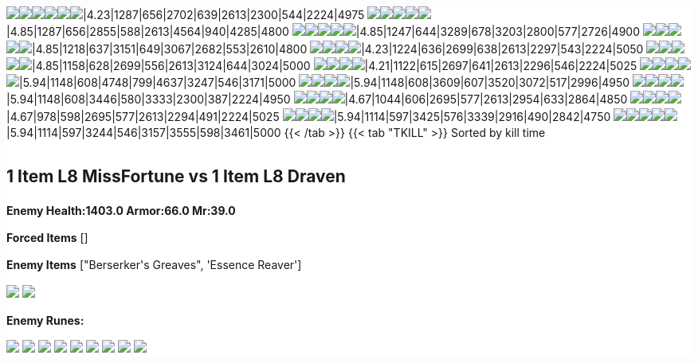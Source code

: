 ![](/item/3006.png)![](/item/1053.png)![](/item/1055.png)![](/item/1038.png)![](/item/1037.png)![](/item/1036.png)|4.23|1287|656|2702|639|2613|2300|544|2224|4975
![](/item/3156.png)![](/item/1001.png)![](/item/1053.png)![](/item/1055.png)![](/item/1036.png)|4.85|1287|656|2855|588|2613|4564|940|4285|4800
![](/item/3814.png)![](/item/1001.png)![](/item/1053.png)![](/item/1055.png)![](/item/1036.png)|4.85|1247|644|3289|678|3203|2800|577|2726|4900
![](/item/6609.png)![](/item/1001.png)![](/item/1053.png)![](/item/1055.png)![](/item/1036.png)|4.85|1218|637|3151|649|3067|2682|553|2610|4800
![](/item/6695.png)![](/item/1053.png)![](/item/1055.png)![](/item/3006.png)|4.23|1224|636|2699|638|2613|2297|543|2224|5050
![](/item/3139.png)![](/item/1001.png)![](/item/1053.png)![](/item/1055.png)![](/item/1036.png)|4.85|1158|628|2699|556|2613|3124|644|3024|5000
![](/item/3046.png)![](/item/1053.png)![](/item/1055.png)![](/item/1037.png)|4.21|1122|615|2697|641|2613|2296|546|2224|5025
![](/item/3026.png)![](/item/1001.png)![](/item/1053.png)![](/item/1055.png)![](/item/1036.png)|5.94|1148|608|4748|799|4637|3247|546|3171|5000
![](/item/3161.png)![](/item/1001.png)![](/item/1053.png)![](/item/1055.png)|5.94|1148|608|3609|607|3520|3072|517|2996|4950
![](/item/6333.png)![](/item/1001.png)![](/item/1053.png)![](/item/1055.png)|5.94|1148|608|3446|580|3333|2300|387|2224|4950
![](/item/3091.png)![](/item/1001.png)![](/item/1053.png)![](/item/1055.png)|4.67|1044|606|2695|577|2613|2954|633|2864|4850
![](/item/3085.png)![](/item/1053.png)![](/item/1055.png)![](/item/1037.png)|4.67|978|598|2695|577|2613|2294|491|2224|5025
![](/item/3071.png)![](/item/1001.png)![](/item/1053.png)![](/item/1055.png)|5.94|1114|597|3425|576|3339|2916|490|2842|4750
![](/item/6035.png)![](/item/1001.png)![](/item/1053.png)![](/item/1055.png)![](/item/1036.png)|5.94|1114|597|3244|546|3157|3555|598|3461|5000
{{< /tab >}}
{{< tab "TKILL" >}}
Sorted by kill time
## 1 Item L8 MissFortune vs 1 Item L8 Draven

**Enemy Health:1403.0 Armor:66.0 Mr:39.0**


**Forced Items** []








**Enemy Items** ["Berserker's Greaves", 'Essence Reaver']





![](/item/3006.png)
![](/item/3508.png)



**Enemy Runes:**





![](/Styles/Precision/LethalTempo/LethalTempo.png)
![](/Styles/Precision/Triumph.png)
![](/Styles/Precision/LegendBloodline/LegendBloodline.png)
![](/Styles/Sorcery/LastStand/LastStand.png)
![](/Styles/Domination/EyeballCollection/EyeballCollection.png)
![](/Styles/Domination/TreasureHunter/TreasureHunter.png)
![](/StatMods/StatModsAttackSpeedIcon.png)
![](/StatMods/StatModsAdaptiveForceIcon.png)
![](/StatMods/StatModsArmorIcon.png)
